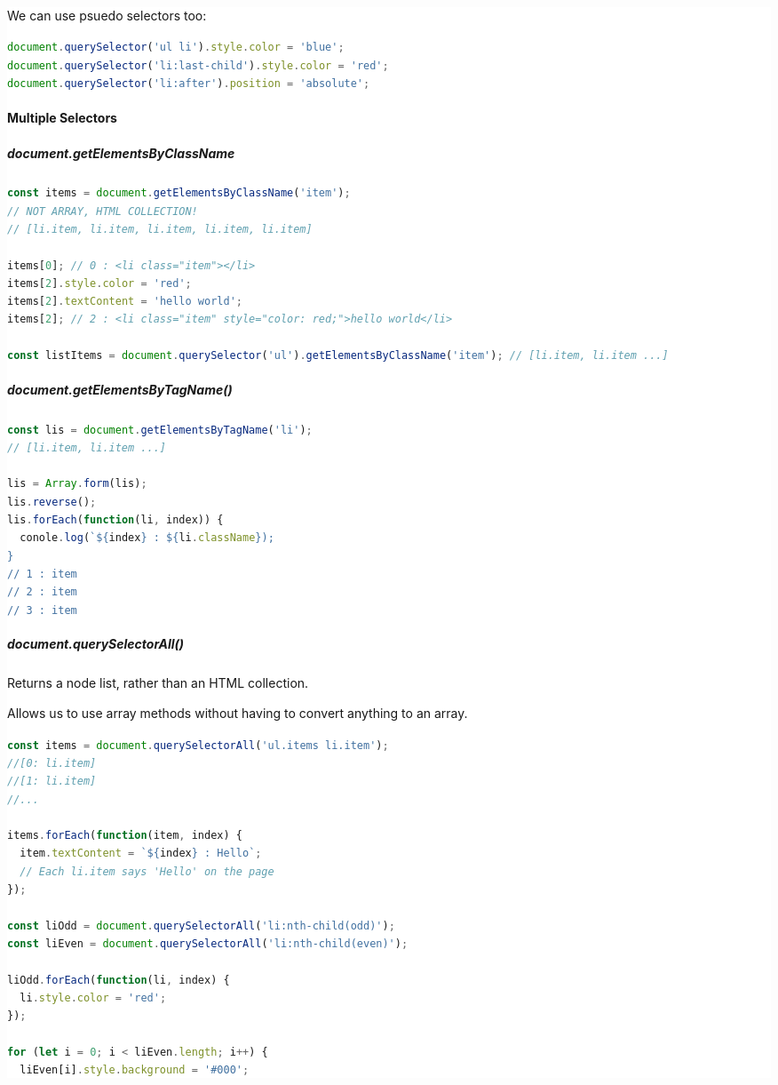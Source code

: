 We can use psuedo selectors too:

```js
document.querySelector('ul li').style.color = 'blue';
document.querySelector('li:last-child').style.color = 'red';
document.querySelector('li:after').position = 'absolute';
```

#### Multiple Selectors

##### document.getElementsByClassName

```js
const items = document.getElementsByClassName('item');
// NOT ARRAY, HTML COLLECTION!
// [li.item, li.item, li.item, li.item, li.item]

items[0]; // 0 : <li class="item"></li>
items[2].style.color = 'red';
items[2].textContent = 'hello world';
items[2]; // 2 : <li class="item" style="color: red;">hello world</li>

const listItems = document.querySelector('ul').getElementsByClassName('item'); // [li.item, li.item ...]
```

##### document.getElementsByTagName()

```js
const lis = document.getElementsByTagName('li');
// [li.item, li.item ...]

lis = Array.form(lis);
lis.reverse();
lis.forEach(function(li, index)) {
  conole.log(`${index} : ${li.className});
} 
// 1 : item
// 2 : item
// 3 : item
```

##### document.querySelectorAll()

Returns a node list, rather than an HTML collection.

Allows us to use array methods without having to convert anything to an array.

```js
const items = document.querySelectorAll('ul.items li.item');
//[0: li.item]
//[1: li.item]
//...

items.forEach(function(item, index) {
  item.textContent = `${index} : Hello`;
  // Each li.item says 'Hello' on the page
});

const liOdd = document.querySelectorAll('li:nth-child(odd)');
const liEven = document.querySelectorAll('li:nth-child(even)');

liOdd.forEach(function(li, index) {
  li.style.color = 'red';
});

for (let i = 0; i < liEven.length; i++) {
  liEven[i].style.background = '#000';
```